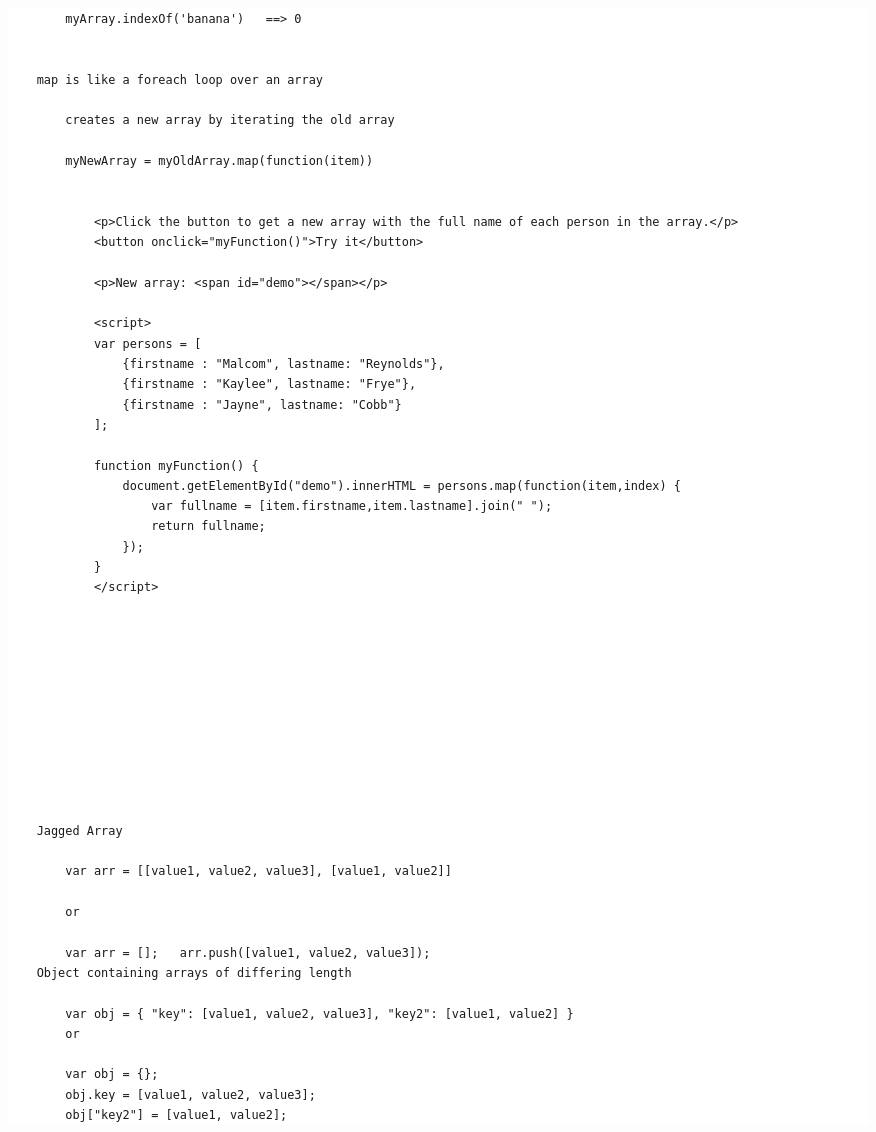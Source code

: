     		myArray.indexOf('banana')   ==> 0
    	
    	
        map is like a foreach loop over an array
    
            creates a new array by iterating the old array
    
            myNewArray = myOldArray.map(function(item))
    	
    
                <p>Click the button to get a new array with the full name of each person in the array.</p>
                <button onclick="myFunction()">Try it</button>
    
                <p>New array: <span id="demo"></span></p>
    
                <script>
                var persons = [
                    {firstname : "Malcom", lastname: "Reynolds"},
                    {firstname : "Kaylee", lastname: "Frye"},
                    {firstname : "Jayne", lastname: "Cobb"}
                ];
    
                function myFunction() {
                    document.getElementById("demo").innerHTML = persons.map(function(item,index) {
                        var fullname = [item.firstname,item.lastname].join(" ");
                        return fullname;
                    });
                }
                </script>
    
    
    
    	
    	
    	
    	
    	
    	
    	
    	
    	Jagged Array
    		
    		var arr = [[value1, value2, value3], [value1, value2]]
    		
    		or
    		
    		var arr = [];   arr.push([value1, value2, value3]);
    	Object containing arrays of differing length
    		
    		var obj = { "key": [value1, value2, value3], "key2": [value1, value2] }
    		or
    		
    		var obj = {};
    		obj.key = [value1, value2, value3];
    		obj["key2"] = [value1, value2]; 
    	
    	
    	
    	
    	
    	
    	
    	
    	
    	
    	
    	
    	